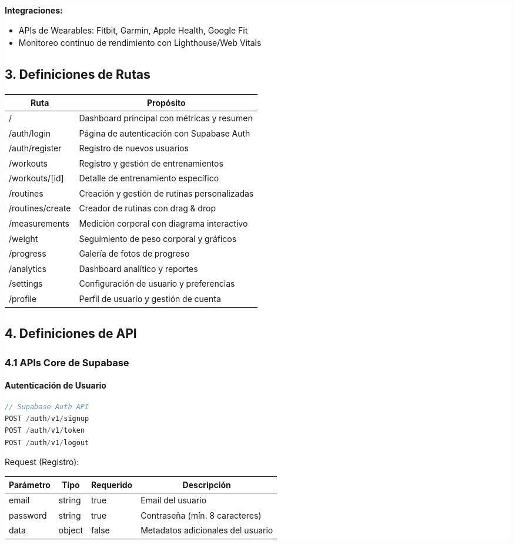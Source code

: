 **Integraciones:**
- APIs de Wearables: Fitbit, Garmin, Apple Health, Google Fit
- Monitoreo continuo de rendimiento con Lighthouse/Web Vitals

## 3. Definiciones de Rutas

| Ruta             | Propósito                                    |
| ---------------- | -------------------------------------------- |
| /                | Dashboard principal con métricas y resumen   |
| /auth/login      | Página de autenticación con Supabase Auth    |
| /auth/register   | Registro de nuevos usuarios                  |
| /workouts        | Registro y gestión de entrenamientos         |
| /workouts/\[id]  | Detalle de entrenamiento específico          |
| /routines        | Creación y gestión de rutinas personalizadas |
| /routines/create | Creador de rutinas con drag & drop           |
| /measurements    | Medición corporal con diagrama interactivo   |
| /weight          | Seguimiento de peso corporal y gráficos      |
| /progress        | Galería de fotos de progreso                 |
| /analytics       | Dashboard analítico y reportes               |
| /settings        | Configuración de usuario y preferencias      |
| /profile         | Perfil de usuario y gestión de cuenta        |

## 4. Definiciones de API

### 4.1 APIs Core de Supabase

**Autenticación de Usuario**

```typescript
// Supabase Auth API
POST /auth/v1/signup
POST /auth/v1/token
POST /auth/v1/logout
```

Request (Registro):

| Parámetro | Tipo   | Requerido | Descripción                       |
| --------- | ------ | --------- | --------------------------------- |
| email     | string | true      | Email del usuario                 |
| password  | string | true      | Contraseña (mín. 8 caracteres)    |
| data      | object | false     | Metadatos adicionales del usuario |
